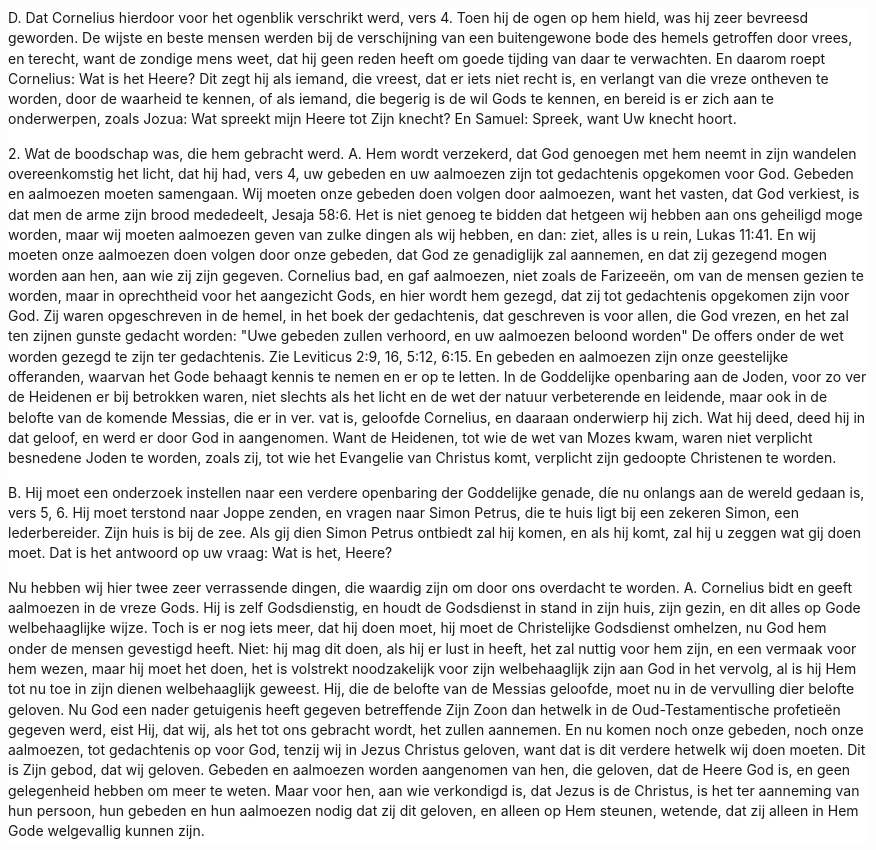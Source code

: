 D. Dat Cornelius hierdoor voor het ogenblik verschrikt werd, vers 4. Toen hij de ogen op hem hield, was hij zeer bevreesd geworden. De wijste en beste mensen werden bij de verschijning van een buitengewone bode des hemels getroffen door vrees, en terecht, want de zondige mens weet, dat hij geen reden heeft om goede tijding van daar te verwachten. En daarom roept Cornelius: Wat is het Heere? Dit zegt hij als iemand, die vreest, dat er iets niet recht is, en verlangt van die vreze ontheven te worden, door de waarheid te kennen, of als iemand, die begerig is de wil Gods te kennen, en bereid is er zich aan te onderwerpen, zoals Jozua: Wat spreekt mijn Heere tot Zijn knecht? En Samuel: Spreek, want Uw knecht hoort. 

2\. Wat de boodschap was, die hem gebracht werd.
A. Hem wordt verzekerd, dat God genoegen met hem neemt in zijn wandelen overeenkomstig het licht, dat hij had, vers 4, uw gebeden en uw aalmoezen zijn tot gedachtenis opgekomen voor God. Gebeden en aalmoezen moeten samengaan. Wij moeten onze gebeden doen volgen door aalmoezen, want het vasten, dat God verkiest, is dat men de arme zijn brood mededeelt, Jesaja 58:6. Het is niet genoeg te bidden dat hetgeen wij hebben aan ons geheiligd moge worden, maar wij moeten aalmoezen geven van zulke dingen als wij hebben, en dan: ziet, alles is u rein, Lukas 11:41. En wij moeten onze aalmoezen doen volgen door onze gebeden, dat God ze genadiglijk zal aannemen, en dat zij gezegend mogen worden aan hen, aan wie zij zijn gegeven. Cornelius bad, en gaf aalmoezen, niet zoals de Farizeeën, om van de mensen gezien te worden, maar in oprechtheid voor het aangezicht Gods, en hier wordt hem gezegd, dat zij tot gedachtenis opgekomen zijn voor God. Zij waren opgeschreven in de hemel, in het boek der gedachtenis, dat geschreven is voor allen, die God vrezen, en het zal ten zijnen gunste gedacht worden: "Uwe gebeden zullen verhoord, en uw aalmoezen beloond worden" De offers onder de wet worden gezegd te zijn ter gedachtenis. Zie Leviticus 2:9, 16, 5:12, 6:15. En gebeden en aalmoezen zijn onze geestelijke offeranden, waarvan het Gode behaagt kennis te nemen en er op te letten. In de Goddelijke openbaring aan de Joden, voor zo ver de Heidenen er bij betrokken waren, niet slechts als het licht en de wet der natuur verbeterende en leidende, maar ook in de belofte van de komende Messias, die er in ver. vat is, geloofde Cornelius, en daaraan onderwierp hij zich. Wat hij deed, deed hij in dat geloof, en werd er door God in aangenomen. Want de Heidenen, tot wie de wet van Mozes kwam, waren niet verplicht besnedene Joden te worden, zoals zij, tot wie het Evangelie van Christus komt, verplicht zijn gedoopte Christenen te worden.

B. Hij moet een onderzoek instellen naar een verdere openbaring der Goddelijke genade, díe nu onlangs aan de wereld gedaan is, vers 5, 6. Hij moet terstond naar Joppe zenden, en vragen naar Simon Petrus, die te huis ligt bij een zekeren Simon, een lederbereider. Zijn huis is bij de zee. Als gij dien Simon Petrus ontbiedt zal hij komen, en als hij komt, zal hij u zeggen wat gij doen moet. Dat is het antwoord op uw vraag: Wat is het, Heere? 

Nu hebben wij hier twee zeer verrassende dingen, die waardig zijn om door ons overdacht te worden.
A. Cornelius bidt en geeft aalmoezen in de vreze Gods. Hij is zelf Godsdienstig, en houdt de Godsdienst in stand in zijn huis, zijn gezin, en dit alles op Gode welbehaaglijke wijze. Toch is er nog iets meer, dat hij doen moet, hij moet de Christelijke Godsdienst omhelzen, nu God hem onder de mensen gevestigd heeft. Niet: hij mag dit doen, als hij er lust in heeft, het zal nuttig voor hem zijn, en een vermaak voor hem wezen, maar hij moet het doen, het is volstrekt noodzakelijk voor zijn welbehaaglijk zijn aan God in het vervolg, al is hij Hem tot nu toe in zijn dienen welbehaaglijk geweest. Hij, die de belofte van de Messias geloofde, moet nu in de vervulling dier belofte geloven. Nu God een nader getuigenis heeft gegeven betreffende Zijn Zoon dan hetwelk in de Oud-Testamentische profetieën gegeven werd, eist Hij, dat wij, als het tot ons gebracht wordt, het zullen aannemen. En nu komen noch onze gebeden, noch onze aalmoezen, tot gedachtenis op voor God, tenzij wij in Jezus Christus geloven, want dat is dit verdere hetwelk wij doen moeten. Dit is Zijn gebod, dat wij geloven. Gebeden en aalmoezen worden aangenomen van hen, die geloven, dat de Heere God is, en geen gelegenheid hebben om meer te weten. Maar voor hen, aan wie verkondigd is, dat Jezus is de Christus, is het ter aanneming van hun persoon, hun gebeden en hun aalmoezen nodig dat zij dit geloven, en alleen op Hem steunen, wetende, dat zij alleen in Hem Gode welgevallig kunnen zijn.
